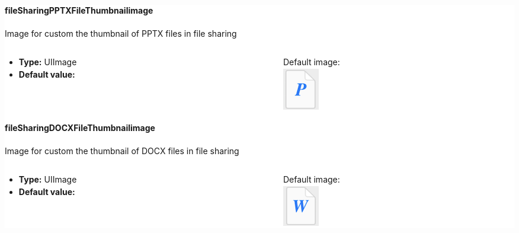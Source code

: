 #### fileSharingPPTXFileThumbnailimage

 Image for custom the thumbnail of PPTX files in file sharing

<div style="float: left; width: 50%;height: 80px;">
<ul>
<li><b>Type:</b> UIImage
</li>
<li><b>Default value:</b>  </li>
</ul>
</div>

<div style="float: right; width: 50%;">
<figure>
<figcaption>Default image:</figcaption>
<img src="img/ios_fs_pptx_thumbnail.png" alt="" style="width: 60px;">
</figure>
</div>

<div style="width: 85%;padding: 5px;">
&nbsp;
</div>

#### fileSharingDOCXFileThumbnailimage

Image for custom the thumbnail of DOCX files in file sharing

<div style="float: left; width: 50%;height: 80px;">
<ul>
<li><b>Type:</b> UIImage
</li>
<li><b>Default value:</b>  </li>
</ul>
</div>

<div style="float: right; width: 50%;">
<figure>
<figcaption>Default image:</figcaption>
<img src="img/ios_fs_docx_thumbnail.png" alt="" style="width: 60px;">
</figure>
</div>

<div style="width: 85%;padding: 5px;">
&nbsp;
</div>
